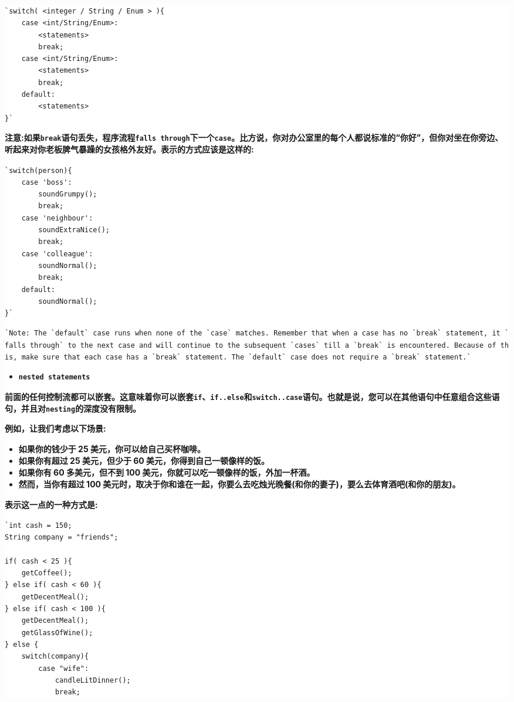 ```
`switch( <integer / String / Enum > ){
    case <int/String/Enum>: 
        <statements>
        break;
    case <int/String/Enum>:
        <statements>
        break;
    default:
        <statements>
}`
```

**注意:如果`break`语句丢失，程序流程`falls through`下一个`case`。比方说，你对办公室里的每个人都说标准的“你好”，但你对坐在你旁边、听起来对你老板脾气暴躁的女孩格外友好。表示的方式应该是这样的:**

```
`switch(person){
    case 'boss': 
        soundGrumpy();
        break;
    case 'neighbour': 
        soundExtraNice();
        break;
    case 'colleague':
        soundNormal();
        break;
    default:
        soundNormal();
}`
```

```
`Note: The `default` case runs when none of the `case` matches. Remember that when a case has no `break` statement, it `falls through` to the next case and will continue to the subsequent `cases` till a `break` is encountered. Because of this, make sure that each case has a `break` statement. The `default` case does not require a `break` statement.` 
```

*   **`nested statements`**

**前面的任何控制流都可以嵌套。这意味着你可以嵌套`if`、`if..else`和`switch..case`语句。也就是说，您可以在其他语句中任意组合这些语句，并且对`nesting`的深度没有限制。**

**例如，让我们考虑以下场景:**

*   **如果你的钱少于 25 美元，你可以给自己买杯咖啡。**
*   **如果你有超过 25 美元，但少于 60 美元，你得到自己一顿像样的饭。**
*   **如果你有 60 多美元，但不到 100 美元，你就可以吃一顿像样的饭，外加一杯酒。**
*   **然而，当你有超过 100 美元时，取决于你和谁在一起，你要么去吃烛光晚餐(和你的妻子)，要么去体育酒吧(和你的朋友)。**

**表示这一点的一种方式是:**

```
`int cash = 150;
String company = "friends";

if( cash < 25 ){
    getCoffee();
} else if( cash < 60 ){
    getDecentMeal();
} else if( cash < 100 ){
    getDecentMeal();
    getGlassOfWine();
} else {
    switch(company){
        case "wife":
            candleLitDinner();
            break;
```